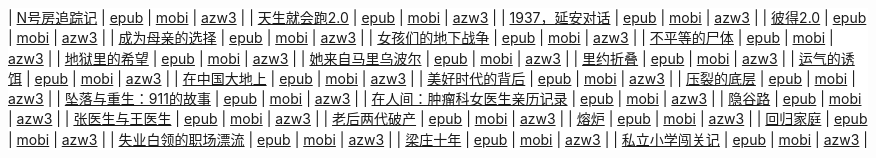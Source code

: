 | [N号房追踪记](http://ct.dalanmei.com/f/31084289-589444213-35adfc) | [epub](http://ct.dalanmei.com/f/31084289-589444213-35adfc) | [mobi](http://ct.dalanmei.com/f/31084289-589491769-ce6b6d) | [azw3](http://ct.dalanmei.com/f/31084289-589487603-e54dc7) |
| [天生就会跑2.0](http://ct.dalanmei.com/f/31084289-589444824-470380) | [epub](http://ct.dalanmei.com/f/31084289-589444824-470380) | [mobi](http://ct.dalanmei.com/f/31084289-589494387-9b7ffd) | [azw3](http://ct.dalanmei.com/f/31084289-589489055-01bda3) |
| [1937，延安对话](http://ct.dalanmei.com/f/31084289-577376224-63b4a5) | [epub](http://ct.dalanmei.com/f/31084289-577376224-63b4a5) | [mobi](http://ct.dalanmei.com/f/31084289-577383786-fd23b6) | [azw3](http://ct.dalanmei.com/f/31084289-577384246-5c3c85) |
| [彼得2.0](http://ct.dalanmei.com/f/31084289-577377325-cede28) | [epub](http://ct.dalanmei.com/f/31084289-577377325-cede28) | [mobi](http://ct.dalanmei.com/f/31084289-577383954-2da567) | [azw3](http://ct.dalanmei.com/f/31084289-577384317-9ff4df) |
| [成为母亲的选择](http://ct.dalanmei.com/f/31084289-574807946-6faf5e) | [epub](http://ct.dalanmei.com/f/31084289-574807946-6faf5e) | [mobi](http://ct.dalanmei.com/f/31084289-575313144-5fb5ba) | [azw3](http://ct.dalanmei.com/f/31084289-575285561-4b8791) |
| [女孩们的地下战争](http://ct.dalanmei.com/f/31084289-570170017-bb1d56) | [epub](http://ct.dalanmei.com/f/31084289-570170017-bb1d56) | [mobi](http://ct.dalanmei.com/f/31084289-570285796-6bc873) | [azw3](http://ct.dalanmei.com/f/31084289-570357997-e3a6e9) |
| [不平等的尸体](http://ct.dalanmei.com/f/31084289-570170319-a7ed1d) | [epub](http://ct.dalanmei.com/f/31084289-570170319-a7ed1d) | [mobi](http://ct.dalanmei.com/f/31084289-570287143-f79dae) | [azw3](http://ct.dalanmei.com/f/31084289-570358539-cfe957) |
| [地狱里的希望](http://ct.dalanmei.com/f/31084289-570170473-24b429) | [epub](http://ct.dalanmei.com/f/31084289-570170473-24b429) | [mobi](http://ct.dalanmei.com/f/31084289-570288067-50887f) | [azw3](http://ct.dalanmei.com/f/31084289-570358846-2d854f) |
| [她来自马里乌波尔](None) | [epub](None) | [mobi](None) | [azw3](None) |
| [里约折叠](http://ct.dalanmei.com/f/31084289-570171267-7047cb) | [epub](http://ct.dalanmei.com/f/31084289-570171267-7047cb) | [mobi](http://ct.dalanmei.com/f/31084289-570291526-bc5718) | [azw3](http://ct.dalanmei.com/f/31084289-570360304-09de02) |
| [运气的诱饵](http://ct.dalanmei.com/f/31084289-570171335-a45b93) | [epub](http://ct.dalanmei.com/f/31084289-570171335-a45b93) | [mobi](http://ct.dalanmei.com/f/31084289-570291873-e3fec7) | [azw3](http://ct.dalanmei.com/f/31084289-570360528-fe3b29) |
| [在中国大地上](http://ct.dalanmei.com/f/31084289-570171353-525f55) | [epub](http://ct.dalanmei.com/f/31084289-570171353-525f55) | [mobi](http://ct.dalanmei.com/f/31084289-570291900-a80f98) | [azw3](http://ct.dalanmei.com/f/31084289-570360560-302371) |
| [美好时代的背后](http://ct.dalanmei.com/f/31084289-570172859-45501e) | [epub](http://ct.dalanmei.com/f/31084289-570172859-45501e) | [mobi](http://ct.dalanmei.com/f/31084289-570297076-bb8a33) | [azw3](http://ct.dalanmei.com/f/31084289-570365148-e10b98) |
| [压裂的底层](http://ct.dalanmei.com/f/31084289-570174049-e7be27) | [epub](http://ct.dalanmei.com/f/31084289-570174049-e7be27) | [mobi](http://ct.dalanmei.com/f/31084289-570298745-ed7d7c) | [azw3](http://ct.dalanmei.com/f/31084289-570367640-8b09b9) |
| [坠落与重生：911的故事](http://ct.dalanmei.com/f/31084289-570174626-48d1b0) | [epub](http://ct.dalanmei.com/f/31084289-570174626-48d1b0) | [mobi](http://ct.dalanmei.com/f/31084289-570299537-0a8d01) | [azw3](http://ct.dalanmei.com/f/31084289-570368894-e00aff) |
| [在人间：肿瘤科女医生亲历记录](http://ct.dalanmei.com/f/31084289-570175948-28a037) | [epub](http://ct.dalanmei.com/f/31084289-570175948-28a037) | [mobi](http://ct.dalanmei.com/f/31084289-570302327-b66273) | [azw3](http://ct.dalanmei.com/f/31084289-570371708-283690) |
| [隐谷路](http://ct.dalanmei.com/f/31084289-570169484-981d4f) | [epub](http://ct.dalanmei.com/f/31084289-570169484-981d4f) | [mobi](http://ct.dalanmei.com/f/31084289-570305115-ebddb9) | [azw3](http://ct.dalanmei.com/f/31084289-570377049-c5f0df) |
| [张医生与王医生](http://ct.dalanmei.com/f/31084289-570169661-a9ed05) | [epub](http://ct.dalanmei.com/f/31084289-570169661-a9ed05) | [mobi](http://ct.dalanmei.com/f/31084289-570305596-9c8f5f) | [azw3](http://ct.dalanmei.com/f/31084289-570377399-3b824e) |
| [老后两代破产](http://ct.dalanmei.com/f/31084289-570169709-f50ff8) | [epub](http://ct.dalanmei.com/f/31084289-570169709-f50ff8) | [mobi](http://ct.dalanmei.com/f/31084289-570306138-8682c1) | [azw3](http://ct.dalanmei.com/f/31084289-570377707-93ca10) |
| [熔炉](http://ct.dalanmei.com/f/31084289-570169898-58d050) | [epub](http://ct.dalanmei.com/f/31084289-570169898-58d050) | [mobi](http://ct.dalanmei.com/f/31084289-570313709-6f2dbf) | [azw3](http://ct.dalanmei.com/f/31084289-570379135-b2e629) |
| [回归家庭](http://ct.dalanmei.com/f/31084289-570161928-8aca39) | [epub](http://ct.dalanmei.com/f/31084289-570161928-8aca39) | [mobi](http://ct.dalanmei.com/f/31084289-570314282-87ddd9) | [azw3](http://ct.dalanmei.com/f/31084289-570379702-b4f428) |
| [失业白领的职场漂流](http://ct.dalanmei.com/f/31084289-570162613-122f9d) | [epub](http://ct.dalanmei.com/f/31084289-570162613-122f9d) | [mobi](http://ct.dalanmei.com/f/31084289-570314927-a493fe) | [azw3](http://ct.dalanmei.com/f/31084289-570546897-9e48c4) |
| [梁庄十年](http://ct.dalanmei.com/f/31084289-570162934-e9241c) | [epub](http://ct.dalanmei.com/f/31084289-570162934-e9241c) | [mobi](http://ct.dalanmei.com/f/31084289-570315294-0287c2) | [azw3](http://ct.dalanmei.com/f/31084289-571047021-f77b9c) |
| [私立小学闯关记](http://ct.dalanmei.com/f/31084289-570163062-8b4da9) | [epub](http://ct.dalanmei.com/f/31084289-570163062-8b4da9) | [mobi](http://ct.dalanmei.com/f/31084289-570315469-050a62) | [azw3](http://ct.dalanmei.com/f/31084289-571047141-dec3a3) |